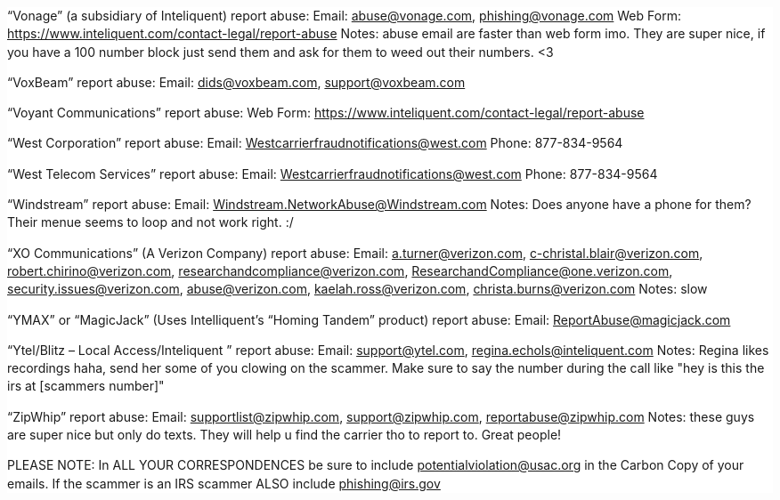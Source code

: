 “Vonage” (a subsidiary of Inteliquent) report abuse:
Email: abuse@vonage.com, phishing@vonage.com
Web Form: https://www.inteliquent.com/contact-legal/report-abuse
Notes: abuse email are faster than web form imo. They are super nice, if you have a 100 number block just send them and ask for them to weed out their numbers. <3

“VoxBeam” report abuse:
Email: dids@voxbeam.com, support@voxbeam.com

“Voyant Communications” report abuse:
Web Form:  https://www.inteliquent.com/contact-legal/report-abuse


“West Corporation” report abuse:
Email: Westcarrierfraudnotifications@west.com
Phone: 877-834-9564


“West Telecom Services” report abuse:
Email: Westcarrierfraudnotifications@west.com
Phone: 877-834-9564


“Windstream” report abuse:
Email: Windstream.NetworkAbuse@Windstream.com
Notes: Does anyone have a phone for them? Their menue seems to loop and not work right. :/

“XO Communications” (A Verizon Company) report abuse:
Email: a.turner@verizon.com, c-christal.blair@verizon.com,  robert.chirino@verizon.com, researchandcompliance@verizon.com, ResearchandCompliance@one.verizon.com, security.issues@verizon.com, abuse@verizon.com, kaelah.ross@verizon.com, christa.burns@verizon.com
Notes: slow

“YMAX” or “MagicJack” (Uses Intelliquent’s “Homing Tandem” product) report abuse:
Email: ReportAbuse@magicjack.com


“Ytel/Blitz – Local Access/Inteliquent ” report abuse:
Email: support@ytel.com, regina.echols@inteliquent.com
Notes: Regina likes recordings haha, send her some of you clowing on the scammer. Make sure to say the number during the call like "hey is this the irs at [scammers number]"

“ZipWhip” report abuse:
Email: supportlist@zipwhip.com, support@zipwhip.com, reportabuse@zipwhip.com
Notes: these guys are super nice but only do texts. They will help u find the carrier tho to report to. Great people!

PLEASE NOTE:  In ALL YOUR CORRESPONDENCES be sure to include potentialviolation@usac.org in the Carbon Copy of your emails. If the scammer is an IRS scammer ALSO include phishing@irs.gov

